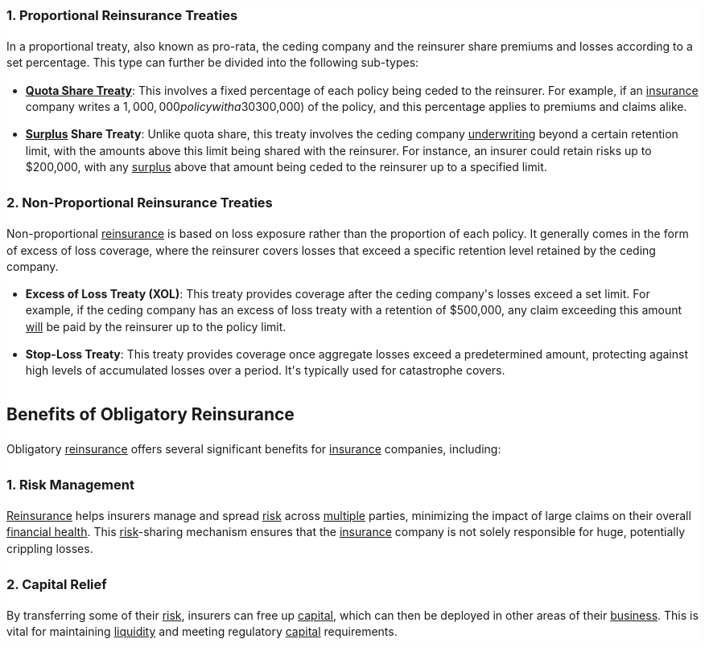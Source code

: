 ### 1. Proportional Reinsurance Treaties

In a proportional treaty, also known as pro-rata, the ceding company and the reinsurer share premiums and losses according to a set percentage. This type can further be divided into the following sub-types:

- **[Quota Share Treaty](../q/quota_share_treaty.md)**: This involves a fixed percentage of each policy being ceded to the reinsurer. For example, if an [insurance](../i/insurance.md) company writes a $1,000,000 policy with a 30% [quota share treaty](../q/quota_share_treaty.md), the reinsurer [will](../w/will.md) cover 30% ($300,000) of the policy, and this percentage applies to premiums and claims alike.
  
- **[Surplus](../s/surplus.md) Share Treaty**: Unlike quota share, this treaty involves the ceding company [underwriting](../u/underwriting.md) beyond a certain retention limit, with the amounts above this limit being shared with the reinsurer. For instance, an insurer could retain risks up to $200,000, with any [surplus](../s/surplus.md) above that amount being ceded to the reinsurer up to a specified limit.

### 2. Non-Proportional Reinsurance Treaties

Non-proportional [reinsurance](../r/reinsurance.md) is based on loss exposure rather than the proportion of each policy. It generally comes in the form of excess of loss coverage, where the reinsurer covers losses that exceed a specific retention level retained by the ceding company.

- **Excess of Loss Treaty (XOL)**: This treaty provides coverage after the ceding company's losses exceed a set limit. For example, if the ceding company has an excess of loss treaty with a retention of $500,000, any claim exceeding this amount [will](../w/will.md) be paid by the reinsurer up to the policy limit.
  
- **Stop-Loss Treaty**: This treaty provides coverage once aggregate losses exceed a predetermined amount, protecting against high levels of accumulated losses over a period. It's typically used for catastrophe covers.

## Benefits of Obligatory Reinsurance

Obligatory [reinsurance](../r/reinsurance.md) offers several significant benefits for [insurance](../i/insurance.md) companies, including:

### 1. Risk Management

[Reinsurance](../r/reinsurance.md) helps insurers manage and spread [risk](../r/risk.md) across [multiple](../m/multiple.md) parties, minimizing the impact of large claims on their overall [financial health](../f/financial_health.md). This [risk](../r/risk.md)-sharing mechanism ensures that the [insurance](../i/insurance.md) company is not solely responsible for huge, potentially crippling losses.

### 2. Capital Relief

By transferring some of their [risk](../r/risk.md), insurers can free up [capital](../c/capital.md), which can then be deployed in other areas of their [business](../b/business.md). This is vital for maintaining [liquidity](../l/liquidity.md) and meeting regulatory [capital](../c/capital.md) requirements.
